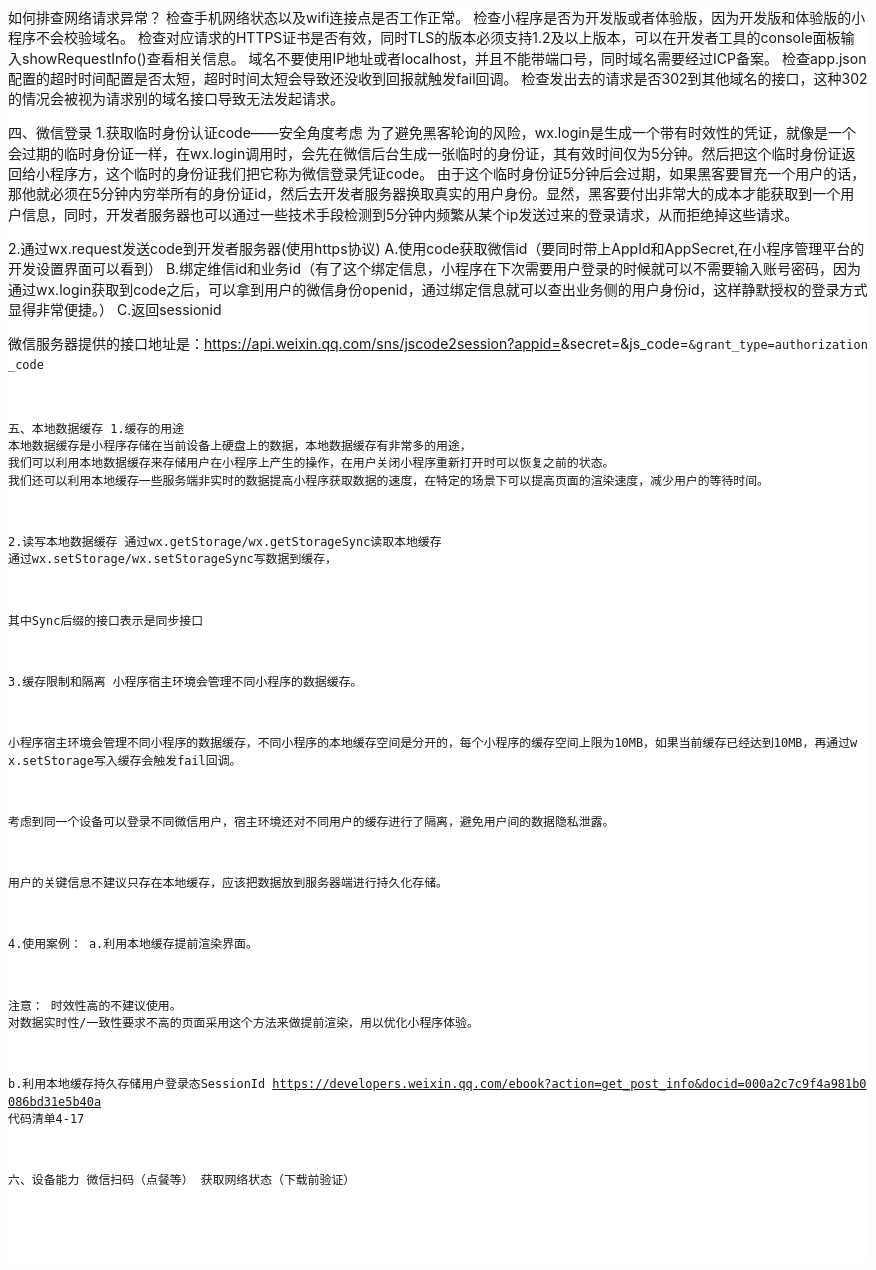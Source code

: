 如何排查网络请求异常？
  检查手机网络状态以及wifi连接点是否工作正常。
  检查小程序是否为开发版或者体验版，因为开发版和体验版的小程序不会校验域名。
  检查对应请求的HTTPS证书是否有效，同时TLS的版本必须支持1.2及以上版本，可以在开发者工具的console面板输入showRequestInfo()查看相关信息。
  域名不要使用IP地址或者localhost，并且不能带端口号，同时域名需要经过ICP备案。
  检查app.json配置的超时时间配置是否太短，超时时间太短会导致还没收到回报就触发fail回调。
  检查发出去的请求是否302到其他域名的接口，这种302的情况会被视为请求别的域名接口导致无法发起请求。


四、微信登录
1.获取临时身份认证code——安全角度考虑
为了避免黑客轮询的风险，wx.login是生成一个带有时效性的凭证，就像是一个会过期的临时身份证一样，在wx.login调用时，会先在微信后台生成一张临时的身份证，其有效时间仅为5分钟。然后把这个临时身份证返回给小程序方，这个临时的身份证我们把它称为微信登录凭证code。
由于这个临时身份证5分钟后会过期，如果黑客要冒充一个用户的话，那他就必须在5分钟内穷举所有的身份证id，然后去开发者服务器换取真实的用户身份。显然，黑客要付出非常大的成本才能获取到一个用户信息，同时，开发者服务器也可以通过一些技术手段检测到5分钟内频繁从某个ip发送过来的登录请求，从而拒绝掉这些请求。

2.通过wx.request发送code到开发者服务器(使用https协议)
A.使用code获取微信id（要同时带上AppId和AppSecret,在小程序管理平台的开发设置界面可以看到）
B.绑定维信id和业务id（有了这个绑定信息，小程序在下次需要用户登录的时候就可以不需要输入账号密码，因为通过wx.login获取到code之后，可以拿到用户的微信身份openid，通过绑定信息就可以查出业务侧的用户身份id，这样静默授权的登录方式显得非常便捷。）
C.返回sessionid

微信服务器提供的接口地址是：https://api.weixin.qq.com/sns/jscode2session?appid=<AppId>&secret=<AppSecret>&js_code=<code>&grant_type=authorization_code



五、本地数据缓存
1.缓存的用途
本地数据缓存是小程序存储在当前设备上硬盘上的数据，本地数据缓存有非常多的用途，
  我们可以利用本地数据缓存来存储用户在小程序上产生的操作，在用户关闭小程序重新打开时可以恢复之前的状态。
  我们还可以利用本地缓存一些服务端非实时的数据提高小程序获取数据的速度，在特定的场景下可以提高页面的渲染速度，减少用户的等待时间。

2.读写本地数据缓存
通过wx.getStorage/wx.getStorageSync读取本地缓存
通过wx.setStorage/wx.setStorageSync写数据到缓存，

其中Sync后缀的接口表示是同步接口

3.缓存限制和隔离
小程序宿主环境会管理不同小程序的数据缓存。

小程序宿主环境会管理不同小程序的数据缓存，不同小程序的本地缓存空间是分开的，每个小程序的缓存空间上限为10MB，如果当前缓存已经达到10MB，再通过wx.setStorage写入缓存会触发fail回调。


考虑到同一个设备可以登录不同微信用户，宿主环境还对不同用户的缓存进行了隔离，避免用户间的数据隐私泄露。

用户的关键信息不建议只存在本地缓存，应该把数据放到服务器端进行持久化存储。

4.使用案例：
a.利用本地缓存提前渲染界面。

注意：
时效性高的不建议使用。
对数据实时性/一致性要求不高的页面采用这个方法来做提前渲染，用以优化小程序体验。

b.利用本地缓存持久存储用户登录态SessionId
https://developers.weixin.qq.com/ebook?action=get_post_info&docid=000a2c7c9f4a981b0086bd31e5b40a
代码清单4-17 


六、设备能力
微信扫码（点餐等）
获取网络状态（下载前验证）
